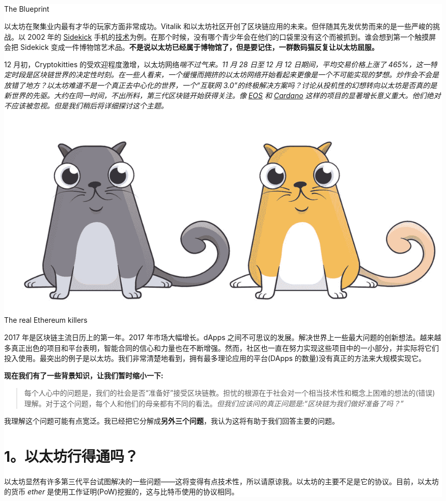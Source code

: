 The Blueprint

以太坊在聚集业内最有才华的玩家方面非常成功。Vitalik 和以太坊社区开创了区块链应用的未来。但伴随其先发优势而来的是一些严峻的挑战。以 2002 年的 [Sidekick](https://www.technobuffalo.com/wp-content/uploads/2011/04/sidekick-4g-400x400-2-300x250@2x.jpg) 手机的[技术](https://hackernoon.com/tagged/technology)为例。在那个时候，没有哪个青少年会在他们的口袋里没有这个而被抓到。谁会想到第一个触摸屏会把 Sidekick 变成一件博物馆艺术品。**不是说以太坊已经属于博物馆了，但是要记住，一群数码猫反复让以太坊屈服。**

12 月初，Cryptokitties 的受欢迎程度激增，以太坊网络*喘不过气来。11 月 28 日至 12 月 12 日期间，平均交易价格上涨了 465%，这一特定时段是区块链世界的决定性时刻。在一些人看来，一个缓慢而拥挤的以太坊网络开始看起来更像是一个不可能实现的梦想。炒作会不会是放错了地方？以太坊难道不是一个真正去中心化的世界，一个“互联网 3.0”的终极解决方案吗？讨论从投机性的幻想转向以太坊是否真的是新世界的先驱。大约在同一时间，不出所料，第三代区块链开始获得关注。像 [EOS](https://eos.io/) 和 [Cardano](https://www.cardanohub.org/en/home/) 这样的项目的显著增长意义重大。他们绝对不应该被忽视。但是我们稍后将详细探讨这个主题。*

![](img/2611d09fca60dc27d5e7df8a4bed8a83.png)

The real Ethereum killers

2017 年是区块链主流日历上的第一年。2017 年市场大幅增长。dApps 之间不可思议的发展。解决世界上一些最大问题的创新想法。越来越多真正出色的项目和平台表明，智能合同的信心和力量也在不断增强。然而，社区也一直在努力实现这些项目中的一小部分，并实际将它们投入使用。最突出的例子是以太坊。我们非常清楚地看到，拥有最多理论应用的平台(DApps 的数量)没有真正的方法来大规模实现它。

**现在我们有了一些背景知识，让我们暂时缩小一下:**

> 每个人心中的问题是，我们的社会是否“准备好”接受区块链教。担忧的根源在于社会对一个相当技术性和概念上困难的想法的(错误)理解。对于这个问题，每个人和他们的母亲都有不同的看法。*但我们应该问的真正问题是:“区块链为我们做好准备了吗？”*

我理解这个问题可能有点宽泛。我已经把它分解成**另外三个问题**，我认为这将有助于我们回答主要的问题。

# **1。以太坊行得通吗？**

以太坊显然有许多第三代平台试图解决的一些问题——这将变得有点技术性，所以请原谅我。以太坊的主要不足是它的协议。目前，以太坊的货币 *ether* 是使用工作证明(PoW)挖掘的，这与比特币使用的协议相同。
